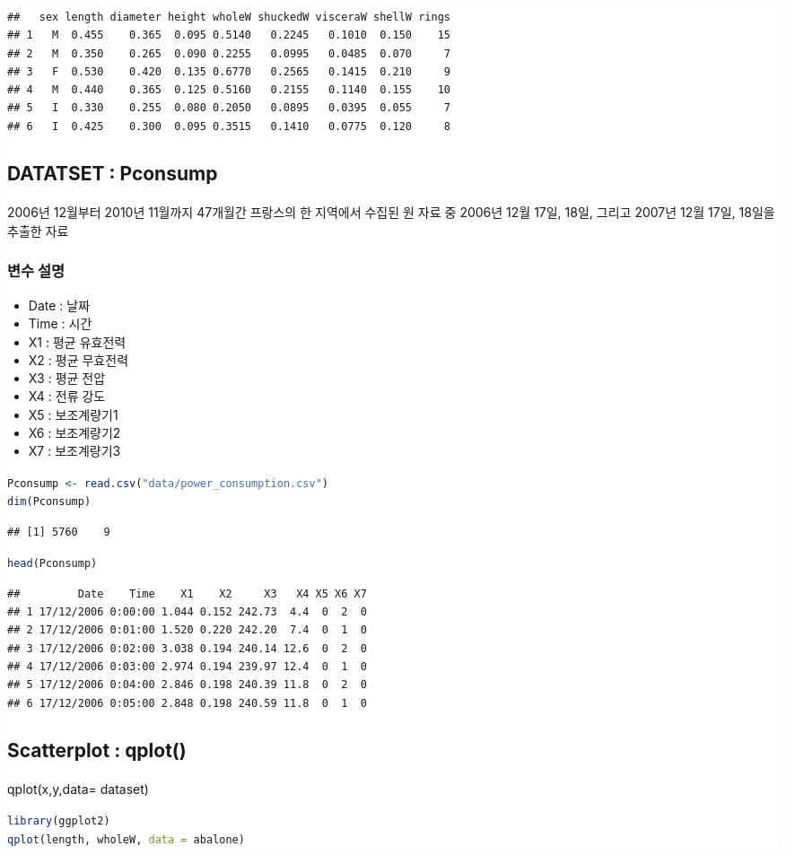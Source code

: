 ```
##   sex length diameter height wholeW shuckedW visceraW shellW rings
## 1   M  0.455    0.365  0.095 0.5140   0.2245   0.1010  0.150    15
## 2   M  0.350    0.265  0.090 0.2255   0.0995   0.0485  0.070     7
## 3   F  0.530    0.420  0.135 0.6770   0.2565   0.1415  0.210     9
## 4   M  0.440    0.365  0.125 0.5160   0.2155   0.1140  0.155    10
## 5   I  0.330    0.255  0.080 0.2050   0.0895   0.0395  0.055     7
## 6   I  0.425    0.300  0.095 0.3515   0.1410   0.0775  0.120     8
```

## DATATSET : Pconsump 

2006년 12월부터 2010년 11월까지 47개월간 프랑스의 한 지역에서 수집된 원 자료 중 2006년 12월 17일, 18일, 그리고 2007년 12월 17일, 18일을 추출한 자료 

### 변수 설명

- Date : 날짜
- Time : 시간
- X1 : 평균 유효전력 
- X2 : 평균 무효전력
- X3 : 평균 전압 
- X4 : 전류 강도
- X5 : 보조계량기1
- X6 : 보조계량기2
- X7 : 보조계량기3


```r
Pconsump <- read.csv("data/power_consumption.csv")
dim(Pconsump)
```

```
## [1] 5760    9
```

```r
head(Pconsump)
```

```
##         Date    Time    X1    X2     X3   X4 X5 X6 X7
## 1 17/12/2006 0:00:00 1.044 0.152 242.73  4.4  0  2  0
## 2 17/12/2006 0:01:00 1.520 0.220 242.20  7.4  0  1  0
## 3 17/12/2006 0:02:00 3.038 0.194 240.14 12.6  0  2  0
## 4 17/12/2006 0:03:00 2.974 0.194 239.97 12.4  0  1  0
## 5 17/12/2006 0:04:00 2.846 0.198 240.39 11.8  0  2  0
## 6 17/12/2006 0:05:00 2.848 0.198 240.59 11.8  0  1  0
```

## Scatterplot : qplot()

qplot(x,y,data= dataset)

```r
library(ggplot2)
qplot(length, wholeW, data = abalone)
```
